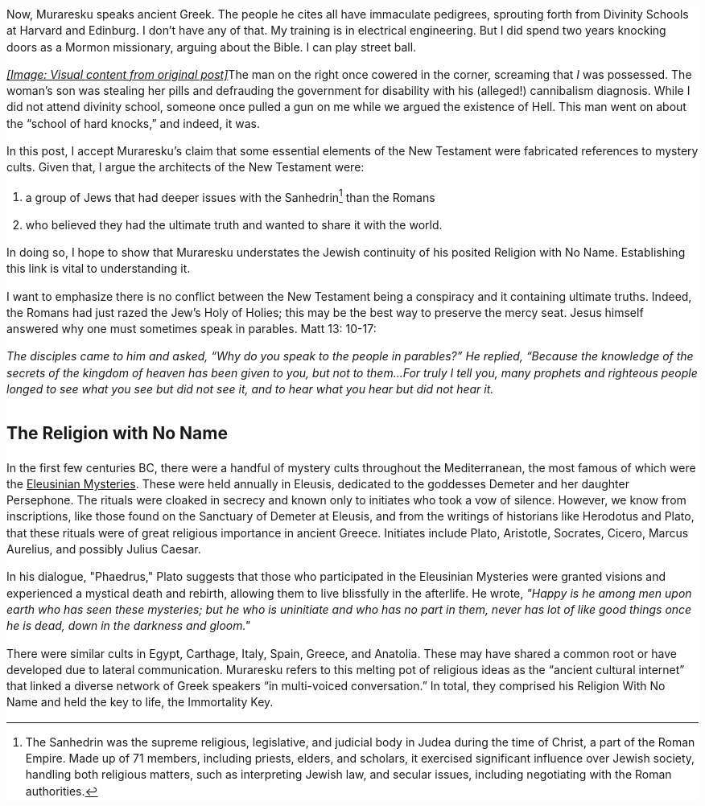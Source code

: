 Now, Muraresku speaks ancient Greek. The people he cites all have immaculate pedigrees, sprouting forth from Divinity Schools at Harvard and Edinburg. I don’t have any of that. My training is in electrical engineering. But I did spend two years knocking doors as a Mormon missionary, arguing about the Bible. I can play street ball. 

[*[Image: Visual content from original post]*](https://substackcdn.com/image/fetch/$s_!x94A!,f_auto,q_auto:good,fl_progressive:steep/https%3A%2F%2Fsubstack-post-media.s3.amazonaws.com%2Fpublic%2Fimages%2Fc220dfe0-5cdd-42e8-969b-785e2431099c_4000x3000.jpeg)The man on the right once cowered in the corner, screaming that _I_ was possessed. The woman’s son was stealing her pills and defrauding the government for disability with his (alleged!) cannibalism diagnosis. While I did not attend divinity school, someone once pulled a gun on me while we argued the existence of Hell. This man went on about the “school of hard knocks,” and indeed, it was.

In this post, I accept Muraresku’s claim that some essential elements of the New Testament were fabricated references to mystery cults. Given that, I argue the architects of the New Testament were:

  1. a group of Jews that had deeper issues with the Sanhedrin[^1] than the Romans

  2. who believed they had the ultimate truth and wanted to share it with the world.




In doing so, I hope to show that Muraresku understates the Jewish continuity of his posited Religion with No Name. Establishing this link is vital to understanding it.

I want to emphasize there is no conflict between the New Testament being a conspiracy and it containing ultimate truths. Indeed, the Romans had just razed the Jew’s Holy of Holies; this may be the best way to preserve the mercy seat. Jesus himself answered why one must sometimes speak in parables. Matt 13: 10-17:

_The disciples came to him and asked, “Why do you speak to the people in parables?” He replied, “Because the knowledge of the secrets of the kingdom of heaven has been given to you, but not to them…For truly I tell you, many prophets and righteous people longed to see what you see but did not see it, and to hear what you hear but did not hear it._

## The Religion with No Name


In the first few centuries BC, there were a handful of mystery cults throughout the Mediterranean, the most famous of which were the [Eleusinian Mysteries](https://en.wikipedia.org/wiki/Eleusinian_Mysteries). These were held annually in Eleusis, dedicated to the goddesses Demeter and her daughter Persephone. The rituals were cloaked in secrecy and known only to initiates who took a vow of silence. However, we know from inscriptions, like those found on the Sanctuary of Demeter at Eleusis, and from the writings of historians like Herodotus and Plato, that these rituals were of great religious importance in ancient Greece. Initiates include Plato, Aristotle, Socrates, Cicero, Marcus Aurelius, and possibly Julius Caesar.

In his dialogue, "Phaedrus," Plato suggests that those who participated in the Eleusinian Mysteries were granted visions and experienced a mystical death and rebirth, allowing them to live blissfully in the afterlife. He wrote, _"Happy is he among men upon earth who has seen these mysteries; but he who is uninitiate and who has no part in them, never has lot of like good things once he is dead, down in the darkness and gloom."_

There were similar cults in Egypt, Carthage, Italy, Spain, Greece, and Anatolia. These may have shared a common root or have developed due to lateral communication. Muraresku refers to this melting pot of religious ideas as the “ancient cultural internet” that linked a diverse network of Greek speakers “in multi-voiced conversation.” In total, they comprised his Religion With No Name and held the key to life, the Immortality Key. 


[^1]: The Sanhedrin was the supreme religious, legislative, and judicial body in Judea during the time of Christ, a part of the Roman Empire. Made up of 71 members, including priests, elders, and scholars, it exercised significant influence over Jewish society, handling both religious matters, such as interpreting Jewish law, and secular issues, including negotiating with the Roman authorities.
[^2]: Not a Gospel writer, but the author of many letters to various congregations. He was one of the most important figures in early Christianity and, incidentally, used to work for the Sanhedrin before his conversion to Christianity.
[^3]: Chapter 21: The Foreordination of Covenant Israel and Their ResponsibilitiesFor posterity to avoid link rot: “This first Comforter or Holy Ghost has no other effect than pure intelligence. It is more powerful in expanding the mind, enlightening the understanding, and storing the intellect with present knowledge, of a man who is of the literal seed of Abraham, than one that is a Gentile, though it may not have half as much visible effect upon the body; for as the Holy Ghost falls upon one of the literal seed of Abraham, it is calm and serene; and his whole soul and body are only exercised by the pure spirit of intelligence; while the effect of the Holy Ghost upon a Gentile, is to purge out the old blood, and make him actually of the seed of Abraham. That man that has none of the blood of Abraham (naturally) must have a new creation by the Holy Ghost. In such a case, there may be more of a powerful effect upon the body, and visible to the eye, than upon an Israelite, while the Israelite at first might be far before the Gentile in pure intelligence” (Smith, Teachings,149–50).
[^4]: The man tasked by the Apostles to lead a hundred or so young missionaries across a geographic area. In our case, this was most of Upstate New York.
[^5]: This phrasing, along with “kill anything that breathed,” was a touchstone of the speech.
[^6]: Don’t blame me for the tension of a “mediator” with God also being God. It’s baked in to the Bible
[^7]: Jeremiah was a prophet during the Babylonian captivity (600 BC). As the New Testament was written during Roman captivity, it makes sense to look back to those days for guidance. Jeremiah 31:31-34: "Behold, the days come, saith the Lord, that I will make a new covenant with the house of Israel, and with the house of Judah: Not according to the covenant that I made with their fathers in the day that I took them by the hand to bring them out of the land of Egypt; which my covenant they brake, although I was a husband unto them, saith the Lord: But this shall be the covenant that I will make with the house of Israel; After those days, saith the Lord, I will put my law in their inward parts, and write it in their hearts; and will be their God, and they shall be my people."
[^8]: As it so often happens, death is wrapped up in life. Romans 6: 3-6: "Or don't you know that all of us who were baptized into Christ Jesus were baptized into his death? We were therefore buried with him through baptism into death in order that, just as Christ was raised from the dead through the glory of the Father, we too may live a new life. For if we have been united with him in a death like his, we will certainly also be united with him in a resurrection like his."
[^9]: Catholics take this literally. Not sure how it happens, but when they bless the bread, there is a physical transformation. And they say the Pagans are cannibals!
[^10]: Bit of a deep cut, but one of my favorite bible verses is a response to lawyers. John 8: 58 “Jesus said unto them, Verily, verily, I say unto you, Before Abraham was, I am.” This refers to Exodus 3:14 where God reveals his name to Moses: “God said to Moses, “I am who I am. This is what you are to say to the Israelites: ‘I am has sent me to you.’”Another common English translation is "I AM WHO I AM," but it could also be translated as "I WILL BE WHAT I WILL BE" because the Hebrew root word "hyh" can mean both "to be" and "to become." The phrase suggests an ongoing, dynamic presence."Yahweh" is derived from the same Hebrew root "hyh." It is often translated as "He Who Is," "He Who Exists," or "He Causes to Be." This name suggests an ongoing, self-sustaining existence.You can see why the lawyers at the temple tried to kill Jesus when he said he was “I am,” God, the self-existing one. This was the highest order of blasphemy. I find the recursive definition profound, particularly in the context of a conspiracy re-imagining god's nature. As it happens, recursion is also essential to the human condition and likely a recent human ability.